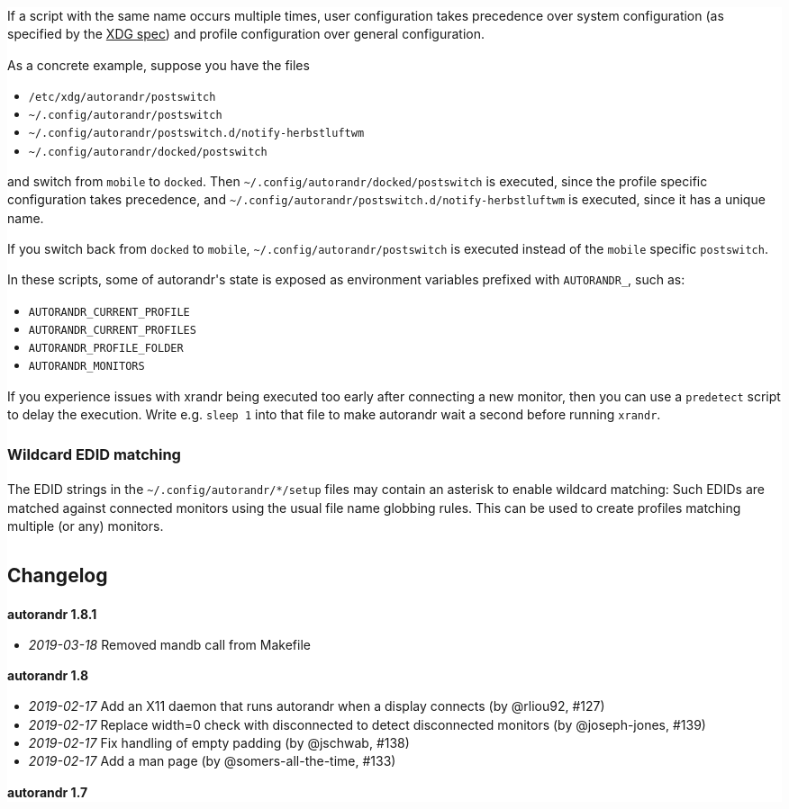 If a script with the same name occurs multiple times, user configuration
takes precedence over system configuration (as specified by the
[XDG spec](https://specifications.freedesktop.org/basedir-spec/basedir-spec-latest.html))
and profile configuration over general configuration.

As a concrete example, suppose you have the files

- `/etc/xdg/autorandr/postswitch`
- `~/.config/autorandr/postswitch`
- `~/.config/autorandr/postswitch.d/notify-herbstluftwm`
- `~/.config/autorandr/docked/postswitch`

and switch from `mobile` to `docked`. Then
`~/.config/autorandr/docked/postswitch` is executed, since the profile specific
configuration takes precedence, and
`~/.config/autorandr/postswitch.d/notify-herbstluftwm` is executed, since
it has a unique name.

If you switch back from `docked` to `mobile`, `~/.config/autorandr/postswitch`
is executed instead of the `mobile` specific `postswitch`.

In these scripts, some of autorandr's state is exposed as environment variables
prefixed with `AUTORANDR_`, such as:
- `AUTORANDR_CURRENT_PROFILE`
- `AUTORANDR_CURRENT_PROFILES`
- `AUTORANDR_PROFILE_FOLDER`
- `AUTORANDR_MONITORS`

If you experience issues with xrandr being executed too early after connecting
a new monitor, then you can use a `predetect` script to delay the execution.
Write e.g. `sleep 1` into that file to make autorandr wait a second before
running `xrandr`.

### Wildcard EDID matching

The EDID strings in the `~/.config/autorandr/*/setup` files may contain an
asterisk to enable wildcard matching: Such EDIDs are matched against connected
monitors using the usual file name globbing rules. This can be used to create
profiles matching multiple (or any) monitors.

## Changelog

**autorandr 1.8.1**

* *2019-03-18* Removed mandb call from Makefile

**autorandr 1.8**

* *2019-02-17* Add an X11 daemon that runs autorandr when a display connects (by @rliou92, #127)
* *2019-02-17* Replace width=0 check with disconnected to detect disconnected monitors (by @joseph-jones, #139)
* *2019-02-17* Fix handling of empty padding (by @jschwab, #138)
* *2019-02-17* Add a man page (by @somers-all-the-time, #133)

**autorandr 1.7**
